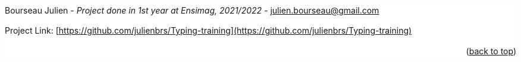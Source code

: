Bourseau Julien - _Project done in 1st year at Ensimag, 2021/2022_ - julien.bourseau@gmail.com

Project Link: [https://github.com/julienbrs/Typing-training](https://github.com/julienbrs/Typing-training)

<p align="right">(<a href="#readme-top">back to top</a>)</p>

[linkedin-shield]: https://img.shields.io/badge/-LinkedIn-black.svg?style=for-the-badge&logo=linkedin&colorB=555
[linkedin-url]: https://www.linkedin.com/in/julien-bourseau-ba2239228
